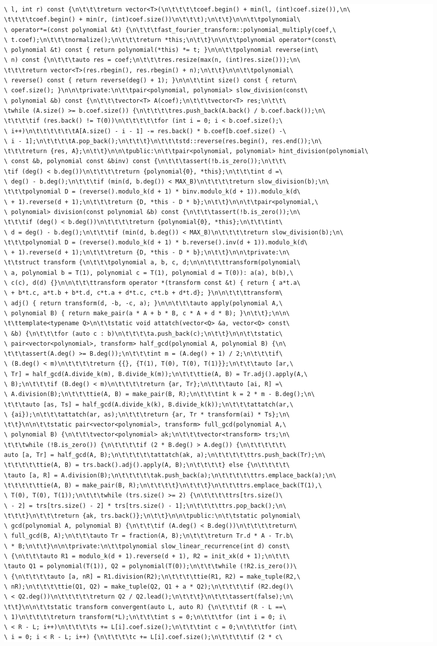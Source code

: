     \ l, int r) const {\n\t\t\treturn vector<T>(\n\t\t\t\tcoef.begin() + min(l, (int)coef.size()),\n\
    \t\t\t\tcoef.begin() + min(r, (int)coef.size())\n\t\t\t);\n\t\t}\n\n\t\tpolynomial\
    \ operator*=(const polynomial &t) {\n\t\t\tfast_fourier_transform::polynomial_multiply(coef,\
    \ t.coef);\n\t\t\tnormalize();\n\t\t\treturn *this;\n\t\t}\n\n\t\tpolynomial operator*(const\
    \ polynomial &t) const { return polynomial(*this) *= t; }\n\n\t\tpolynomial reverse(int\
    \ n) const {\n\t\t\tauto res = coef;\n\t\t\tres.resize(max(n, (int)res.size()));\n\
    \t\t\treturn vector<T>(res.rbegin(), res.rbegin() + n);\n\t\t}\n\n\t\tpolynomial\
    \ reverse() const { return reverse(deg() + 1); }\n\n\t\tint size() const { return\
    \ coef.size(); }\n\n\tprivate:\n\t\tpair<polynomial, polynomial> slow_division(const\
    \ polynomial &b) const {\n\t\t\tvector<T> A(coef);\n\t\t\tvector<T> res;\n\t\t\
    \twhile (A.size() >= b.coef.size()) {\n\t\t\t\tres.push_back(A.back() / b.coef.back());\n\
    \t\t\t\tif (res.back() != T(0))\n\t\t\t\t\tfor (int i = 0; i < b.coef.size();\
    \ i++)\n\t\t\t\t\t\tA[A.size() - i - 1] -= res.back() * b.coef[b.coef.size() -\
    \ i - 1];\n\t\t\t\tA.pop_back();\n\t\t\t}\n\t\t\tstd::reverse(res.begin(), res.end());\n\
    \t\t\treturn {res, A};\n\t\t}\n\n\tpublic:\n\t\tpair<polynomial, polynomial> hint_division(polynomial\
    \ const &b, polynomial const &binv) const {\n\t\t\tassert(!b.is_zero());\n\t\t\
    \tif (deg() < b.deg())\n\t\t\t\treturn {polynomial{0}, *this};\n\t\t\tint d =\
    \ deg() - b.deg();\n\t\t\tif (min(d, b.deg()) < MAX_B)\n\t\t\t\treturn slow_division(b);\n\
    \t\t\tpolynomial D = (reverse().modulo_k(d + 1) * binv.modulo_k(d + 1)).modulo_k(d\
    \ + 1).reverse(d + 1);\n\t\t\treturn {D, *this - D * b};\n\t\t}\n\n\t\tpair<polynomial,\
    \ polynomial> division(const polynomial &b) const {\n\t\t\tassert(!b.is_zero());\n\
    \t\t\tif (deg() < b.deg())\n\t\t\t\treturn {polynomial{0}, *this};\n\t\t\tint\
    \ d = deg() - b.deg();\n\t\t\tif (min(d, b.deg()) < MAX_B)\n\t\t\t\treturn slow_division(b);\n\
    \t\t\tpolynomial D = (reverse().modulo_k(d + 1) * b.reverse().inv(d + 1)).modulo_k(d\
    \ + 1).reverse(d + 1);\n\t\t\treturn {D, *this - D * b};\n\t\t}\n\n\tprivate:\n\
    \t\tstruct transform {\n\t\t\tpolynomial a, b, c, d;\n\n\t\t\ttransform(polynomial\
    \ a, polynomial b = T(1), polynomial c = T(1), polynomial d = T(0)): a(a), b(b),\
    \ c(c), d(d) {}\n\n\t\t\ttransform operator *(transform const &t) { return { a*t.a\
    \ + b*t.c, a*t.b + b*t.d, c*t.a + d*t.c, c*t.b + d*t.d}; }\n\n\t\t\ttransform\
    \ adj() { return transform(d, -b, -c, a); }\n\n\t\t\tauto apply(polynomial A,\
    \ polynomial B) { return make_pair(a * A + b * B, c * A + d * B); }\n\t\t};\n\n\
    \t\ttemplate<typename Q>\n\t\tstatic void attatch(vector<Q> &a, vector<Q> const\
    \ &b) {\n\t\t\tfor (auto c : b)\n\t\t\t\ta.push_back(c);\n\t\t}\n\n\t\tstatic\
    \ pair<vector<polynomial>, transform> half_gcd(polynomial A, polynomial B) {\n\
    \t\t\tassert(A.deg() >= B.deg());\n\t\t\tint m = (A.deg() + 1) / 2;\n\t\t\tif\
    \ (B.deg() < m)\n\t\t\t\treturn {{}, {T(1), T(0), T(0), T(1)}};\n\t\t\tauto [ar,\
    \ Tr] = half_gcd(A.divide_k(m), B.divide_k(m));\n\t\t\ttie(A, B) = Tr.adj().apply(A,\
    \ B);\n\t\t\tif (B.deg() < m)\n\t\t\t\treturn {ar, Tr};\n\t\t\tauto [ai, R] =\
    \ A.division(B);\n\t\t\ttie(A, B) = make_pair(B, R);\n\t\t\tint k = 2 * m - B.deg();\n\
    \t\t\tauto [as, Ts] = half_gcd(A.divide_k(k), B.divide_k(k));\n\t\t\tattatch(ar,\
    \ {ai});\n\t\t\tattatch(ar, as);\n\t\t\treturn {ar, Tr * transform(ai) * Ts};\n\
    \t\t}\n\n\t\tstatic pair<vector<polynomial>, transform> full_gcd(polynomial A,\
    \ polynomial B) {\n\t\t\tvector<polynomial> ak;\n\t\t\tvector<transform> trs;\n\
    \t\t\twhile (!B.is_zero()) {\n\t\t\t\tif (2 * B.deg() > A.deg()) {\n\t\t\t\t\t\
    auto [a, Tr] = half_gcd(A, B);\n\t\t\t\t\tattatch(ak, a);\n\t\t\t\t\ttrs.push_back(Tr);\n\
    \t\t\t\t\ttie(A, B) = trs.back().adj().apply(A, B);\n\t\t\t\t} else {\n\t\t\t\t\
    \tauto [a, R] = A.division(B);\n\t\t\t\t\tak.push_back(a);\n\t\t\t\t\ttrs.emplace_back(a);\n\
    \t\t\t\t\ttie(A, B) = make_pair(B, R);\n\t\t\t\t}\n\t\t\t}\n\t\t\ttrs.emplace_back(T(1),\
    \ T(0), T(0), T(1));\n\t\t\twhile (trs.size() >= 2) {\n\t\t\t\ttrs[trs.size()\
    \ - 2] = trs[trs.size() - 2] * trs[trs.size() - 1];\n\t\t\t\ttrs.pop_back();\n\
    \t\t\t}\n\t\t\treturn {ak, trs.back()};\n\t\t}\n\n\tpublic:\n\t\tstatic polynomial\
    \ gcd(polynomial A, polynomial B) {\n\t\t\tif (A.deg() < B.deg())\n\t\t\t\treturn\
    \ full_gcd(B, A);\n\t\t\tauto Tr = fraction(A, B);\n\t\t\treturn Tr.d * A - Tr.b\
    \ * B;\n\t\t}\n\n\tprivate:\n\t\tpolynomial slow_linear_recurrence(int d) const\
    \ {\n\t\t\tauto R1 = modulo_k(d + 1).reverse(d + 1), R2 = init_xk(d + 1);\n\t\t\
    \tauto Q1 = polynomial(T(1)), Q2 = polynomial(T(0));\n\t\t\twhile (!R2.is_zero())\
    \ {\n\t\t\t\tauto [a, nR] = R1.division(R2);\n\t\t\t\ttie(R1, R2) = make_tuple(R2,\
    \ nR);\n\t\t\t\ttie(Q1, Q2) = make_tuple(Q2, Q1 + a * Q2);\n\t\t\t\tif (R2.deg()\
    \ < Q2.deg())\n\t\t\t\t\treturn Q2 / Q2.lead();\n\t\t\t}\n\t\t\tassert(false);\n\
    \t\t}\n\n\t\tstatic transform convergent(auto L, auto R) {\n\t\t\tif (R - L ==\
    \ 1)\n\t\t\t\treturn transform(*L);\n\t\t\tint s = 0;\n\t\t\tfor (int i = 0; i\
    \ < R - L; i++)\n\t\t\t\ts += L[i].coef.size();\n\t\t\tint c = 0;\n\t\t\tfor (int\
    \ i = 0; i < R - L; i++) {\n\t\t\t\tc += L[i].coef.size();\n\t\t\t\tif (2 * c\